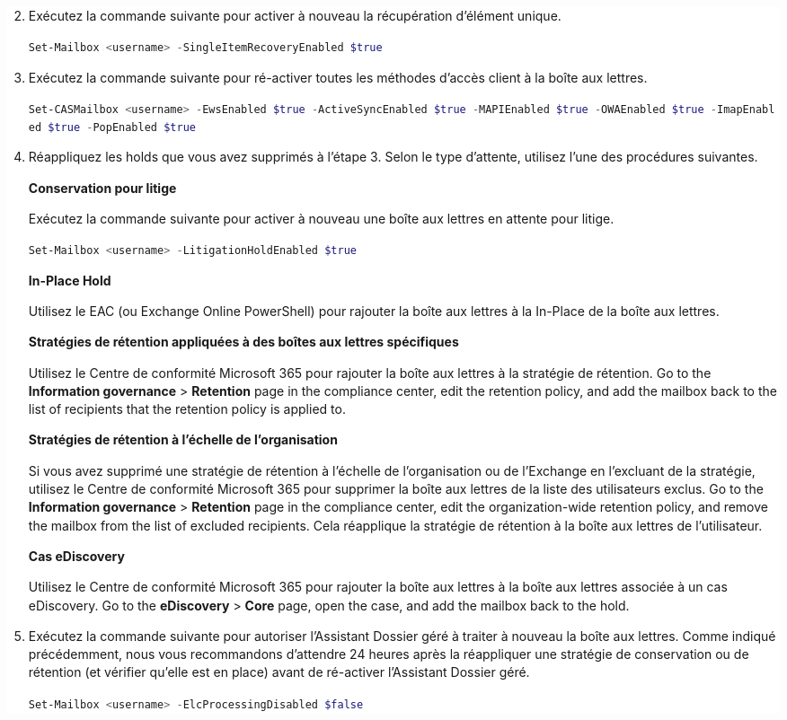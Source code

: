 2. Exécutez la commande suivante pour activer à nouveau la récupération d’élément unique.

    ```powershell
    Set-Mailbox <username> -SingleItemRecoveryEnabled $true
    ```

3. Exécutez la commande suivante pour ré-activer toutes les méthodes d’accès client à la boîte aux lettres.

    ```powershell
    Set-CASMailbox <username> -EwsEnabled $true -ActiveSyncEnabled $true -MAPIEnabled $true -OWAEnabled $true -ImapEnabled $true -PopEnabled $true
    ```

4. Réappliquez les holds que vous avez supprimés à l’étape 3. Selon le type d’attente, utilisez l’une des procédures suivantes.

    **Conservation pour litige**

    Exécutez la commande suivante pour activer à nouveau une boîte aux lettres en attente pour litige.

    ```powershell
    Set-Mailbox <username> -LitigationHoldEnabled $true
    ```

    **In-Place Hold**

    Utilisez le EAC (ou Exchange Online PowerShell) pour rajouter la boîte aux lettres à la In-Place de la boîte aux lettres.

    **Stratégies de rétention appliquées à des boîtes aux lettres spécifiques**

    Utilisez le Centre de conformité Microsoft 365 pour rajouter la boîte aux lettres à la stratégie de rétention. Go to the **Information governance**  >  **Retention** page in the compliance center, edit the retention policy, and add the mailbox back to the list of recipients that the retention policy is applied to.

    **Stratégies de rétention à l’échelle de l’organisation**

    Si vous avez supprimé une stratégie de rétention à l’échelle de l’organisation ou de l’Exchange en l’excluant de la stratégie, utilisez le Centre de conformité Microsoft 365 pour supprimer la boîte aux lettres de la liste des utilisateurs exclus. Go to the **Information governance**  >  **Retention** page in the compliance center, edit the organization-wide retention policy, and remove the mailbox from the list of excluded recipients. Cela réapplique la stratégie de rétention à la boîte aux lettres de l’utilisateur.

    **Cas eDiscovery**

    Utilisez le Centre de conformité Microsoft 365 pour rajouter la boîte aux lettres à la boîte aux lettres associée à un cas eDiscovery. Go to the **eDiscovery**  >  **Core** page, open the case, and add the mailbox back to the hold. 

5. Exécutez la commande suivante pour autoriser l’Assistant Dossier géré à traiter à nouveau la boîte aux lettres. Comme indiqué précédemment, nous vous recommandons d’attendre 24 heures après la réappliquer une stratégie de conservation ou de rétention (et vérifier qu’elle est en place) avant de ré-activer l’Assistant Dossier géré.

    ```powershell
    Set-Mailbox <username> -ElcProcessingDisabled $false
    ```
